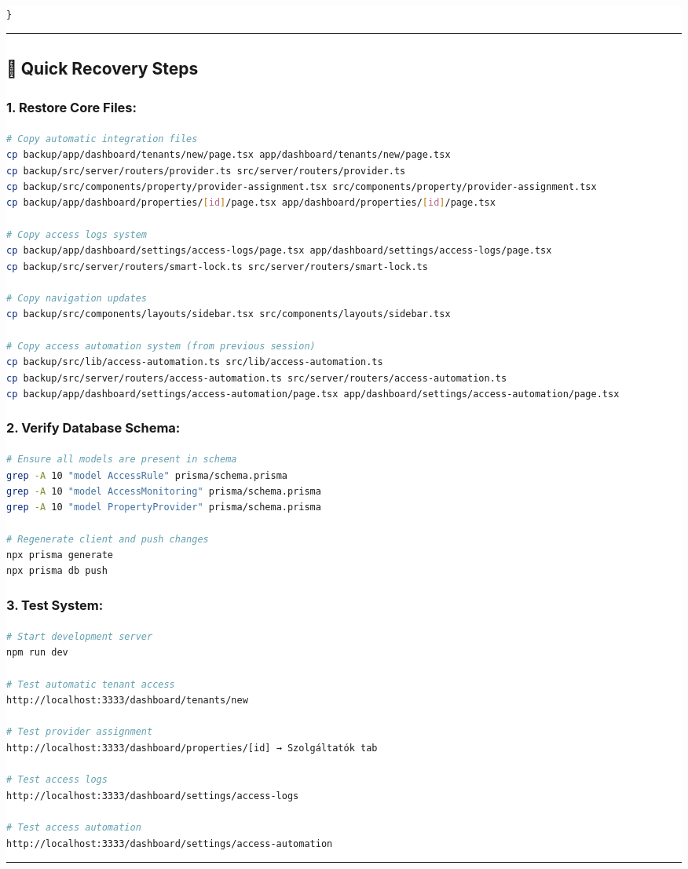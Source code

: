 ```prisma
}
```

---

## 🔧 Quick Recovery Steps

### **1. Restore Core Files:**
```bash
# Copy automatic integration files
cp backup/app/dashboard/tenants/new/page.tsx app/dashboard/tenants/new/page.tsx
cp backup/src/server/routers/provider.ts src/server/routers/provider.ts
cp backup/src/components/property/provider-assignment.tsx src/components/property/provider-assignment.tsx
cp backup/app/dashboard/properties/[id]/page.tsx app/dashboard/properties/[id]/page.tsx

# Copy access logs system
cp backup/app/dashboard/settings/access-logs/page.tsx app/dashboard/settings/access-logs/page.tsx
cp backup/src/server/routers/smart-lock.ts src/server/routers/smart-lock.ts

# Copy navigation updates
cp backup/src/components/layouts/sidebar.tsx src/components/layouts/sidebar.tsx

# Copy access automation system (from previous session)
cp backup/src/lib/access-automation.ts src/lib/access-automation.ts
cp backup/src/server/routers/access-automation.ts src/server/routers/access-automation.ts
cp backup/app/dashboard/settings/access-automation/page.tsx app/dashboard/settings/access-automation/page.tsx
```

### **2. Verify Database Schema:**
```bash
# Ensure all models are present in schema
grep -A 10 "model AccessRule" prisma/schema.prisma
grep -A 10 "model AccessMonitoring" prisma/schema.prisma
grep -A 10 "model PropertyProvider" prisma/schema.prisma

# Regenerate client and push changes
npx prisma generate
npx prisma db push
```

### **3. Test System:**
```bash
# Start development server
npm run dev

# Test automatic tenant access
http://localhost:3333/dashboard/tenants/new

# Test provider assignment
http://localhost:3333/dashboard/properties/[id] → Szolgáltatók tab

# Test access logs
http://localhost:3333/dashboard/settings/access-logs

# Test access automation
http://localhost:3333/dashboard/settings/access-automation
```

---